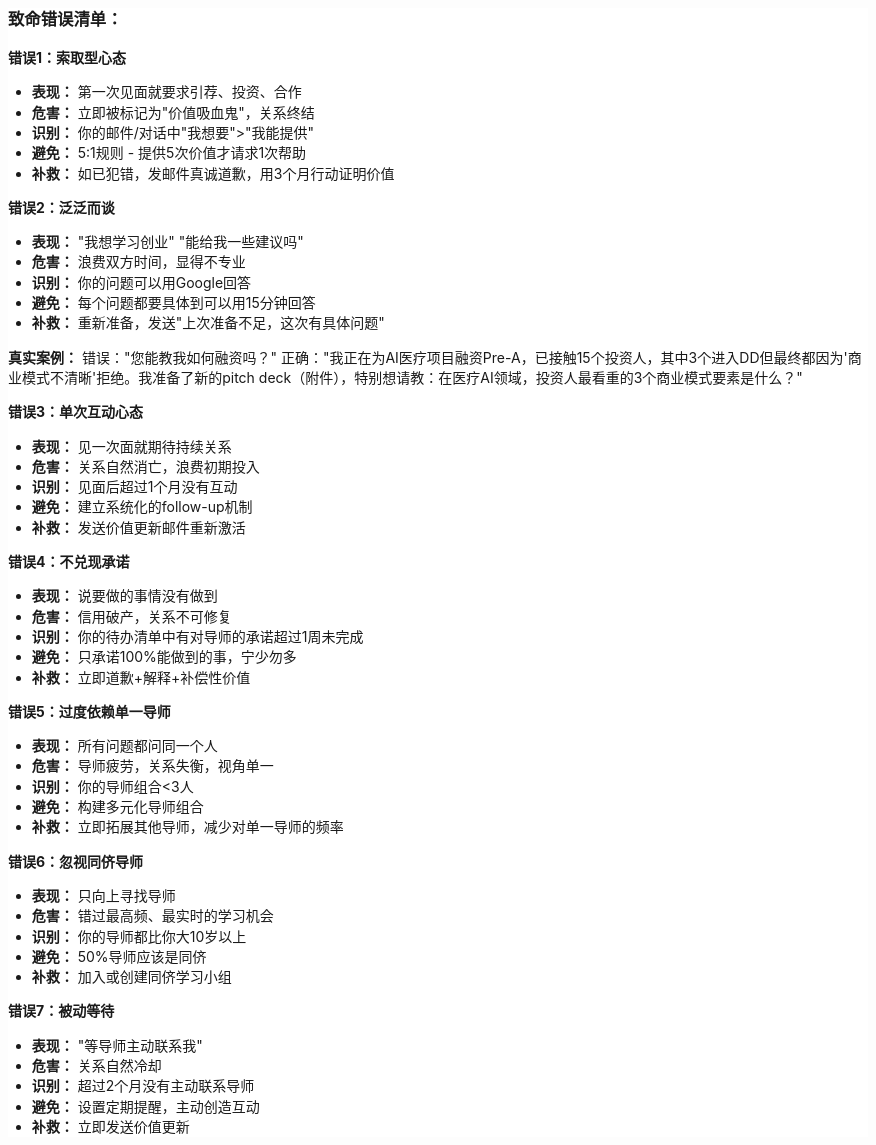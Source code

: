 ### 致命错误清单：

**错误1：索取型心态**
- **表现：** 第一次见面就要求引荐、投资、合作
- **危害：** 立即被标记为"价值吸血鬼"，关系终结
- **识别：** 你的邮件/对话中"我想要">"我能提供"
- **避免：** 5:1规则 - 提供5次价值才请求1次帮助
- **补救：** 如已犯错，发邮件真诚道歉，用3个月行动证明价值

**错误2：泛泛而谈**
- **表现：** "我想学习创业" "能给我一些建议吗"
- **危害：** 浪费双方时间，显得不专业
- **识别：** 你的问题可以用Google回答
- **避免：** 每个问题都要具体到可以用15分钟回答
- **补救：** 重新准备，发送"上次准备不足，这次有具体问题"

**真实案例：**
错误："您能教我如何融资吗？"
正确："我正在为AI医疗项目融资Pre-A，已接触15个投资人，其中3个进入DD但最终都因为'商业模式不清晰'拒绝。我准备了新的pitch deck（附件），特别想请教：在医疗AI领域，投资人最看重的3个商业模式要素是什么？"

**错误3：单次互动心态**
- **表现：** 见一次面就期待持续关系
- **危害：** 关系自然消亡，浪费初期投入
- **识别：** 见面后超过1个月没有互动
- **避免：** 建立系统化的follow-up机制
- **补救：** 发送价值更新邮件重新激活

**错误4：不兑现承诺**
- **表现：** 说要做的事情没有做到
- **危害：** 信用破产，关系不可修复
- **识别：** 你的待办清单中有对导师的承诺超过1周未完成
- **避免：** 只承诺100%能做到的事，宁少勿多
- **补救：** 立即道歉+解释+补偿性价值

**错误5：过度依赖单一导师**
- **表现：** 所有问题都问同一个人
- **危害：** 导师疲劳，关系失衡，视角单一
- **识别：** 你的导师组合<3人
- **避免：** 构建多元化导师组合
- **补救：** 立即拓展其他导师，减少对单一导师的频率

**错误6：忽视同侪导师**
- **表现：** 只向上寻找导师
- **危害：** 错过最高频、最实时的学习机会
- **识别：** 你的导师都比你大10岁以上
- **避免：** 50%导师应该是同侪
- **补救：** 加入或创建同侪学习小组

**错误7：被动等待**
- **表现：** "等导师主动联系我"
- **危害：** 关系自然冷却
- **识别：** 超过2个月没有主动联系导师
- **避免：** 设置定期提醒，主动创造互动
- **补救：** 立即发送价值更新
